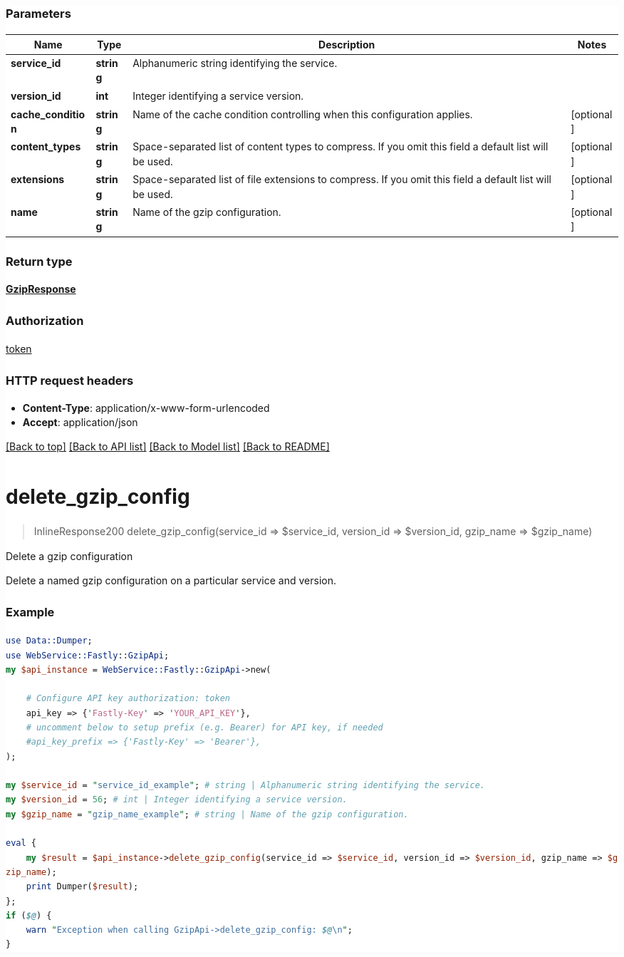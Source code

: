 ```perl
```

### Parameters

Name | Type | Description  | Notes
------------- | ------------- | ------------- | -------------
 **service_id** | **string**| Alphanumeric string identifying the service. | 
 **version_id** | **int**| Integer identifying a service version. | 
 **cache_condition** | **string**| Name of the cache condition controlling when this configuration applies. | [optional] 
 **content_types** | **string**| Space-separated list of content types to compress. If you omit this field a default list will be used. | [optional] 
 **extensions** | **string**| Space-separated list of file extensions to compress. If you omit this field a default list will be used. | [optional] 
 **name** | **string**| Name of the gzip configuration. | [optional] 

### Return type

[**GzipResponse**](GzipResponse.md)

### Authorization

[token](../README.md#token)

### HTTP request headers

 - **Content-Type**: application/x-www-form-urlencoded
 - **Accept**: application/json

[[Back to top]](#) [[Back to API list]](../README.md#documentation-for-api-endpoints) [[Back to Model list]](../README.md#documentation-for-models) [[Back to README]](../README.md)

# **delete_gzip_config**
> InlineResponse200 delete_gzip_config(service_id => $service_id, version_id => $version_id, gzip_name => $gzip_name)

Delete a gzip configuration

Delete a named gzip configuration on a particular service and version.

### Example
```perl
use Data::Dumper;
use WebService::Fastly::GzipApi;
my $api_instance = WebService::Fastly::GzipApi->new(

    # Configure API key authorization: token
    api_key => {'Fastly-Key' => 'YOUR_API_KEY'},
    # uncomment below to setup prefix (e.g. Bearer) for API key, if needed
    #api_key_prefix => {'Fastly-Key' => 'Bearer'},
);

my $service_id = "service_id_example"; # string | Alphanumeric string identifying the service.
my $version_id = 56; # int | Integer identifying a service version.
my $gzip_name = "gzip_name_example"; # string | Name of the gzip configuration.

eval {
    my $result = $api_instance->delete_gzip_config(service_id => $service_id, version_id => $version_id, gzip_name => $gzip_name);
    print Dumper($result);
};
if ($@) {
    warn "Exception when calling GzipApi->delete_gzip_config: $@\n";
}
```